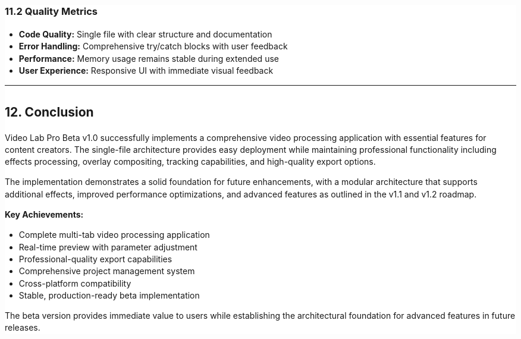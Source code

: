 ### 11.2 Quality Metrics
- **Code Quality:** Single file with clear structure and documentation
- **Error Handling:** Comprehensive try/catch blocks with user feedback
- **Performance:** Memory usage remains stable during extended use
- **User Experience:** Responsive UI with immediate visual feedback

---

## 12. Conclusion

Video Lab Pro Beta v1.0 successfully implements a comprehensive video processing application with essential features for content creators. The single-file architecture provides easy deployment while maintaining professional functionality including effects processing, overlay compositing, tracking capabilities, and high-quality export options.

The implementation demonstrates a solid foundation for future enhancements, with a modular architecture that supports additional effects, improved performance optimizations, and advanced features as outlined in the v1.1 and v1.2 roadmap.

**Key Achievements:**
- Complete multi-tab video processing application
- Real-time preview with parameter adjustment
- Professional-quality export capabilities  
- Comprehensive project management system
- Cross-platform compatibility
- Stable, production-ready beta implementation

The beta version provides immediate value to users while establishing the architectural foundation for advanced features in future releases.
